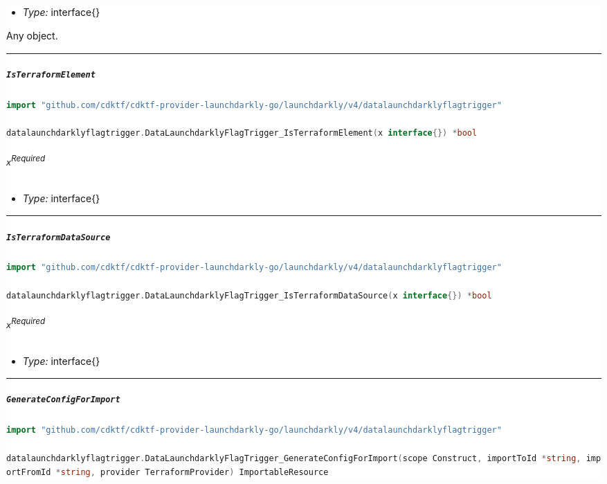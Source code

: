 - *Type:* interface{}

Any object.

---

##### `IsTerraformElement` <a name="IsTerraformElement" id="@cdktf/provider-launchdarkly.dataLaunchdarklyFlagTrigger.DataLaunchdarklyFlagTrigger.isTerraformElement"></a>

```go
import "github.com/cdktf/cdktf-provider-launchdarkly-go/launchdarkly/v4/datalaunchdarklyflagtrigger"

datalaunchdarklyflagtrigger.DataLaunchdarklyFlagTrigger_IsTerraformElement(x interface{}) *bool
```

###### `x`<sup>Required</sup> <a name="x" id="@cdktf/provider-launchdarkly.dataLaunchdarklyFlagTrigger.DataLaunchdarklyFlagTrigger.isTerraformElement.parameter.x"></a>

- *Type:* interface{}

---

##### `IsTerraformDataSource` <a name="IsTerraformDataSource" id="@cdktf/provider-launchdarkly.dataLaunchdarklyFlagTrigger.DataLaunchdarklyFlagTrigger.isTerraformDataSource"></a>

```go
import "github.com/cdktf/cdktf-provider-launchdarkly-go/launchdarkly/v4/datalaunchdarklyflagtrigger"

datalaunchdarklyflagtrigger.DataLaunchdarklyFlagTrigger_IsTerraformDataSource(x interface{}) *bool
```

###### `x`<sup>Required</sup> <a name="x" id="@cdktf/provider-launchdarkly.dataLaunchdarklyFlagTrigger.DataLaunchdarklyFlagTrigger.isTerraformDataSource.parameter.x"></a>

- *Type:* interface{}

---

##### `GenerateConfigForImport` <a name="GenerateConfigForImport" id="@cdktf/provider-launchdarkly.dataLaunchdarklyFlagTrigger.DataLaunchdarklyFlagTrigger.generateConfigForImport"></a>

```go
import "github.com/cdktf/cdktf-provider-launchdarkly-go/launchdarkly/v4/datalaunchdarklyflagtrigger"

datalaunchdarklyflagtrigger.DataLaunchdarklyFlagTrigger_GenerateConfigForImport(scope Construct, importToId *string, importFromId *string, provider TerraformProvider) ImportableResource
```
